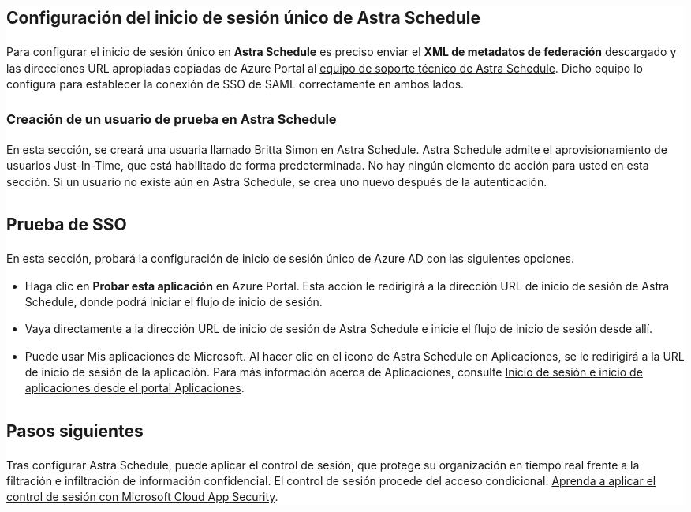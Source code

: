 ## <a name="configure-astra-schedule-sso"></a>Configuración del inicio de sesión único de Astra Schedule

Para configurar el inicio de sesión único en **Astra Schedule** es preciso enviar el **XML de metadatos de federación** descargado y las direcciones URL apropiadas copiadas de Azure Portal al [equipo de soporte técnico de Astra Schedule](mailto:cloudoperations@aais.com). Dicho equipo lo configura para establecer la conexión de SSO de SAML correctamente en ambos lados.

### <a name="create-astra-schedule-test-user"></a>Creación de un usuario de prueba en Astra Schedule

En esta sección, se creará una usuaria llamado Britta Simon en Astra Schedule. Astra Schedule admite el aprovisionamiento de usuarios Just-In-Time, que está habilitado de forma predeterminada. No hay ningún elemento de acción para usted en esta sección. Si un usuario no existe aún en Astra Schedule, se crea uno nuevo después de la autenticación.

## <a name="test-sso"></a>Prueba de SSO 

En esta sección, probará la configuración de inicio de sesión único de Azure AD con las siguientes opciones. 

* Haga clic en **Probar esta aplicación** en Azure Portal. Esta acción le redirigirá a la dirección URL de inicio de sesión de Astra Schedule, donde podrá iniciar el flujo de inicio de sesión. 

* Vaya directamente a la dirección URL de inicio de sesión de Astra Schedule e inicie el flujo de inicio de sesión desde allí.

* Puede usar Mis aplicaciones de Microsoft. Al hacer clic en el icono de Astra Schedule en Aplicaciones, se le redirigirá a la URL de inicio de sesión de la aplicación. Para más información acerca de Aplicaciones, consulte [Inicio de sesión e inicio de aplicaciones desde el portal Aplicaciones](../user-help/my-apps-portal-end-user-access.md).


## <a name="next-steps"></a>Pasos siguientes

Tras configurar Astra Schedule, puede aplicar el control de sesión, que protege su organización en tiempo real frente a la filtración e infiltración de información confidencial. El control de sesión procede del acceso condicional. [Aprenda a aplicar el control de sesión con Microsoft Cloud App Security](/cloud-app-security/proxy-deployment-any-app).


